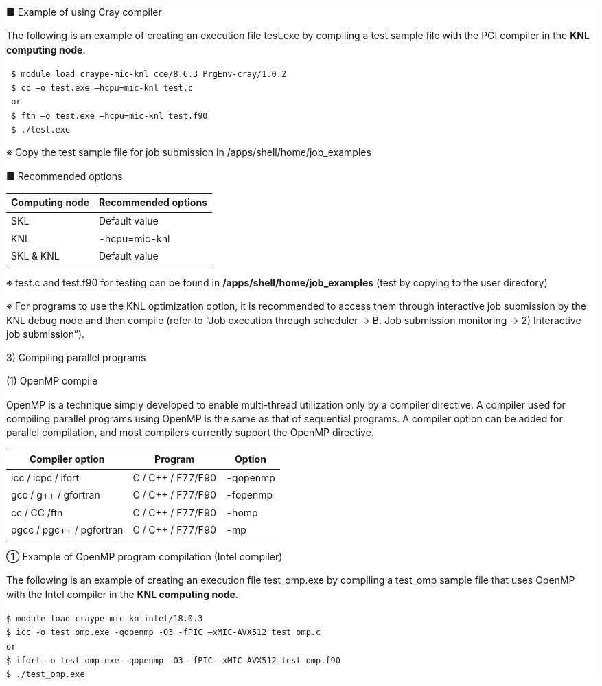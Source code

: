 ■ Example of using Cray compiler

The following is an example of creating an execution file test.exe by compiling a test sample file with the PGI compiler in the **KNL computing node**.

```
 $ module load craype-mic-knl cce/8.6.3 PrgEnv-cray/1.0.2
 $ cc –o test.exe –hcpu=mic-knl test.c
 or
 $ ftn –o test.exe –hcpu=mic-knl test.f90
 $ ./test.exe
```

※ Copy the test sample file for job submission in /apps/shell/home/job\_examples

■ Recommended options

| **Computing node** | **Recommended options** |
| ------------------ | ----------------------- |
| SKL                | Default value           |
| KNL                | -hcpu=mic-knl           |
| SKL & KNL          | Default value           |

※ test.c and test.f90 for testing can be found in **/apps/shell/home/job\_examples** (test by copying to the user directory)

※ For programs to use the KNL optimization option, it is recommended to access them through interactive job submission by the KNL debug node and then compile (refer to “Job execution through scheduler → B. Job submission monitoring → 2) Interactive job submission”).

3\) Compiling parallel programs

(1) OpenMP compile

OpenMP is a technique simply developed to enable multi-thread utilization only by a compiler directive. A compiler used for compiling parallel programs using OpenMP is the same as that of sequential programs. A compiler option can be added for parallel compilation, and most compilers currently support the OpenMP directive.

| **Compiler option**      | **Program**       | **Option** |
| ------------------------ | ----------------- | ---------- |
| icc / icpc / ifort       | C / C++ / F77/F90 | -qopenmp   |
| gcc / g++ / gfortran     | C / C++ / F77/F90 | -fopenmp   |
| cc / CC /ftn             | C / C++ / F77/F90 | -homp      |
| pgcc / pgc++ / pgfortran | C / C++ / F77/F90 | -mp        |

① Example of OpenMP program compilation (Intel compiler)

The following is an example of creating an execution file test\_omp.exe by compiling a test\_omp sample file that uses OpenMP with the Intel compiler in the **KNL computing node**.

```
$ module load craype-mic-knlintel/18.0.3
$ icc -o test_omp.exe -qopenmp -O3 -fPIC –xMIC-AVX512 test_omp.c
or
$ ifort -o test_omp.exe -qopenmp -O3 -fPIC –xMIC-AVX512 test_omp.f90
$ ./test_omp.exe
```
